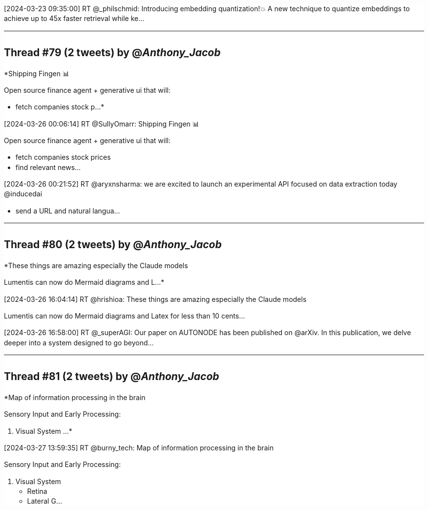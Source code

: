[2024-03-23 09:35:00]
RT @_philschmid: Introducing embedding quantization!💥 A new technique to quantize embeddings to achieve up to 45x faster retrieval while ke…


--------------------------------------------------------------------------------

## Thread #79 (2 tweets) by @_Anthony_Jacob_
*Shipping Fingen 📊

Open source finance agent + generative ui that will:
- fetch companies stock p...*

[2024-03-26 00:06:14]
RT @SullyOmarr: Shipping Fingen 📊

Open source finance agent + generative ui that will:
- fetch companies stock prices
- find relevant news…

[2024-03-26 00:21:52]
RT @aryxnsharma: we are excited to launch an experimental API focused on data extraction today @inducedai 

- send a URL and natural langua…


--------------------------------------------------------------------------------

## Thread #80 (2 tweets) by @_Anthony_Jacob_
*These things are amazing especially the Claude models

Lumentis can now do Mermaid diagrams and L...*

[2024-03-26 16:04:14]
RT @hrishioa: These things are amazing especially the Claude models

Lumentis can now do Mermaid diagrams and Latex for less than 10 cents…

[2024-03-26 16:58:00]
RT @_superAGI: Our paper on AUTONODE has been published on @arXiv. In this publication, we delve deeper into a system designed to go beyond…


--------------------------------------------------------------------------------

## Thread #81 (2 tweets) by @_Anthony_Jacob_
*Map of information processing in the brain

Sensory Input and Early Processing:
1. Visual System
...*

[2024-03-27 13:59:35]
RT @burny_tech: Map of information processing in the brain

Sensory Input and Early Processing:
1. Visual System
   - Retina
   - Lateral G…
